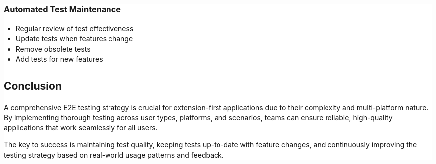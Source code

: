 ### Automated Test Maintenance

- Regular review of test effectiveness
- Update tests when features change
- Remove obsolete tests
- Add tests for new features

## Conclusion

A comprehensive E2E testing strategy is crucial for extension-first applications due to their complexity and multi-platform nature. By implementing thorough testing across user types, platforms, and scenarios, teams can ensure reliable, high-quality applications that work seamlessly for all users.

The key to success is maintaining test quality, keeping tests up-to-date with feature changes, and continuously improving the testing strategy based on real-world usage patterns and feedback.
